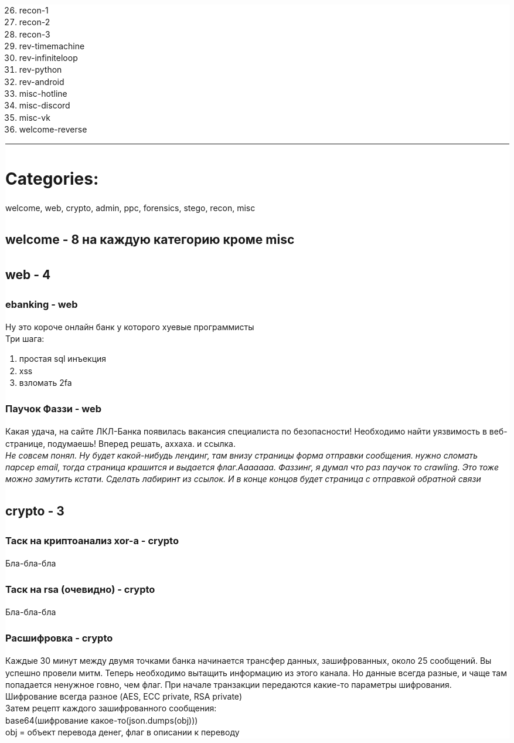 26. recon-1
27. recon-2
28. recon-3
29. rev-timemachine
30. rev-infiniteloop
31. rev-python
32. rev-android
33. misc-hotline
34. misc-discord
35. misc-vk
36. welcome-reverse
---
  
# Categories:
welcome, web, crypto, admin, ppc, forensics, stego, recon, misc

## welcome - 8 на каждую категорию кроме misc


## web - 4
### **ebanking - web**  
Ну это короче онлайн банк у которого хуевые программисты  
Три шага:   
1) простая sql инъекция  
2) xss  
3) взломать 2fa  
  
### **Паучок Фаззи - web**  
Какая удача, на сайте ЛКЛ-Банка появилась вакансия специалиста по безопасности! Необходимо найти уязвимость в веб-странице, подумаешь! Вперед решать, аххаха. и ссылка.  
*Не совсем понял. Ну будет какой-нибудь лендинг, там внизу страницы форма отправки сообщения. нужно сломать парсер email, тогда страница крашится и выдается флаг.Ааааааа. Фаззинг, я думал что раз паучок то crawling. Это тоже можно замутить кстати. Сделать лабиринт из ссылок. И в конце концов будет страница с отправкой обратной связи*


## crypto - 3
### **Таск на криптоанализ xor-а - crypto**  
Бла-бла-бла  
  
### **Таск на rsa (очевидно) - crypto**  
Бла-бла-бла  
  
### **Расшифровка - crypto**
Каждые 30 минут между двумя точками банка начинается трансфер данных, зашифрованных, около 25 сообщений. Вы успешно провели митм. Теперь необходимо вытащить информацию из этого канала. Но данные всегда разные, и чаще там попадается ненужное говно, чем флаг.
При начале транзакции передаются какие-то параметры шифрования.  
Шифрование всегда разное (AES, ECC private, RSA private)  
Затем рецепт каждого зашифрованного сообщения:  
base64(шифрование какое-то(json.dumps(obj)))  
obj = объект перевода денег, флаг в описании к переводу  
